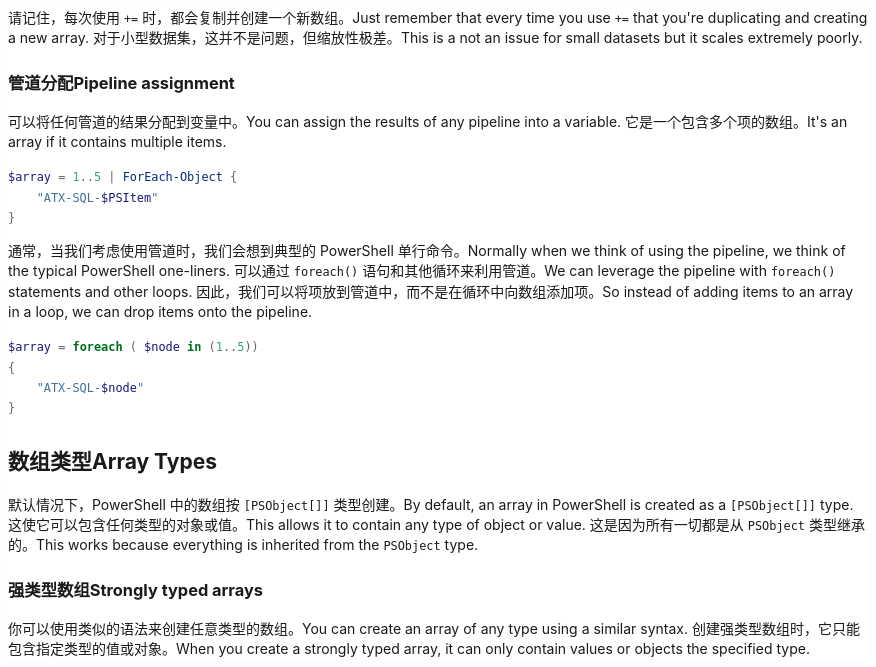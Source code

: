 <span data-ttu-id="94b28-337">请记住，每次使用 `+=` 时，都会复制并创建一个新数组。</span><span class="sxs-lookup"><span data-stu-id="94b28-337">Just remember that every time you use `+=` that you're duplicating and creating a new array.</span></span> <span data-ttu-id="94b28-338">对于小型数据集，这并不是问题，但缩放性极差。</span><span class="sxs-lookup"><span data-stu-id="94b28-338">This is a not an issue for small datasets but it scales extremely poorly.</span></span>

### <a name="pipeline-assignment"></a><span data-ttu-id="94b28-339">管道分配</span><span class="sxs-lookup"><span data-stu-id="94b28-339">Pipeline assignment</span></span>

<span data-ttu-id="94b28-340">可以将任何管道的结果分配到变量中。</span><span class="sxs-lookup"><span data-stu-id="94b28-340">You can assign the results of any pipeline into a variable.</span></span> <span data-ttu-id="94b28-341">它是一个包含多个项的数组。</span><span class="sxs-lookup"><span data-stu-id="94b28-341">It's an array if it contains multiple items.</span></span>

```powershell
$array = 1..5 | ForEach-Object {
    "ATX-SQL-$PSItem"
}
```

<span data-ttu-id="94b28-342">通常，当我们考虑使用管道时，我们会想到典型的 PowerShell 单行命令。</span><span class="sxs-lookup"><span data-stu-id="94b28-342">Normally when we think of using the pipeline, we think of the typical PowerShell one-liners.</span></span> <span data-ttu-id="94b28-343">可以通过 `foreach()` 语句和其他循环来利用管道。</span><span class="sxs-lookup"><span data-stu-id="94b28-343">We can leverage the pipeline with `foreach()` statements and other loops.</span></span> <span data-ttu-id="94b28-344">因此，我们可以将项放到管道中，而不是在循环中向数组添加项。</span><span class="sxs-lookup"><span data-stu-id="94b28-344">So instead of adding items to an array in a loop, we can drop items onto the pipeline.</span></span>

```powershell
$array = foreach ( $node in (1..5))
{
    "ATX-SQL-$node"
}
```

## <a name="array-types"></a><span data-ttu-id="94b28-345">数组类型</span><span class="sxs-lookup"><span data-stu-id="94b28-345">Array Types</span></span>

<span data-ttu-id="94b28-346">默认情况下，PowerShell 中的数组按 `[PSObject[]]` 类型创建。</span><span class="sxs-lookup"><span data-stu-id="94b28-346">By default, an array in PowerShell is created as a `[PSObject[]]` type.</span></span> <span data-ttu-id="94b28-347">这使它可以包含任何类型的对象或值。</span><span class="sxs-lookup"><span data-stu-id="94b28-347">This allows it to contain any type of object or value.</span></span> <span data-ttu-id="94b28-348">这是因为所有一切都是从 `PSObject` 类型继承的。</span><span class="sxs-lookup"><span data-stu-id="94b28-348">This works because everything is inherited from the `PSObject` type.</span></span>

### <a name="strongly-typed-arrays"></a><span data-ttu-id="94b28-349">强类型数组</span><span class="sxs-lookup"><span data-stu-id="94b28-349">Strongly typed arrays</span></span>

<span data-ttu-id="94b28-350">你可以使用类似的语法来创建任意类型的数组。</span><span class="sxs-lookup"><span data-stu-id="94b28-350">You can create an array of any type using a similar syntax.</span></span> <span data-ttu-id="94b28-351">创建强类型数组时，它只能包含指定类型的值或对象。</span><span class="sxs-lookup"><span data-stu-id="94b28-351">When you create a strongly typed array, it can only contain values or objects the specified type.</span></span>


[原始版本]: https://powershellexplained.com/2018-10-15-Powershell-arrays-Everything-you-wanted-to-know/
[original version]: https://powershellexplained.com/2018-10-15-Powershell-arrays-Everything-you-wanted-to-know/
[powershellexplained.com]: https://powershellexplained.com/
[@KevinMarquette]: https://twitter.com/KevinMarquette
[数组]: /powershell/module/microsoft.powershell.core/about/about_arrays
[Arrays]: /powershell/module/microsoft.powershell.core/about/about_arrays
[switch 语句]: everything-about-switch.md
[switch statement]: everything-about-switch.md
[哈希表]: everything-about-hashtable.md
[hashtables]: everything-about-hashtable.md
[使用正则表达式的多种方式]: https://powershellexplained.com/2017-07-31-Powershell-regex-regular-expression/
[The many ways to use regex]: https://powershellexplained.com/2017-07-31-Powershell-regex-regular-expression/
[如何验证数组中的每个值是否与给定值匹配]: https://www.reddit.com/r/PowerShell/comments/9mzo09/if_statement_multiple_variables_but_1_condition
[how to verify that every value in an array matches a given value]: https://www.reddit.com/r/PowerShell/comments/9mzo09/if_statement_multiple_variables_but_1_condition
[解决方案]: https://www.reddit.com/r/PowerShell/comments/9mzo09/if_statement_multiple_variables_but_1_condition/e7iizca
[solution]: https://www.reddit.com/r/PowerShell/comments/9mzo09/if_statement_multiple_variables_but_1_condition/e7iizca
[StringBuilder]: https://powershellexplained.com/2017-11-20-Powershell-StringBuilder/